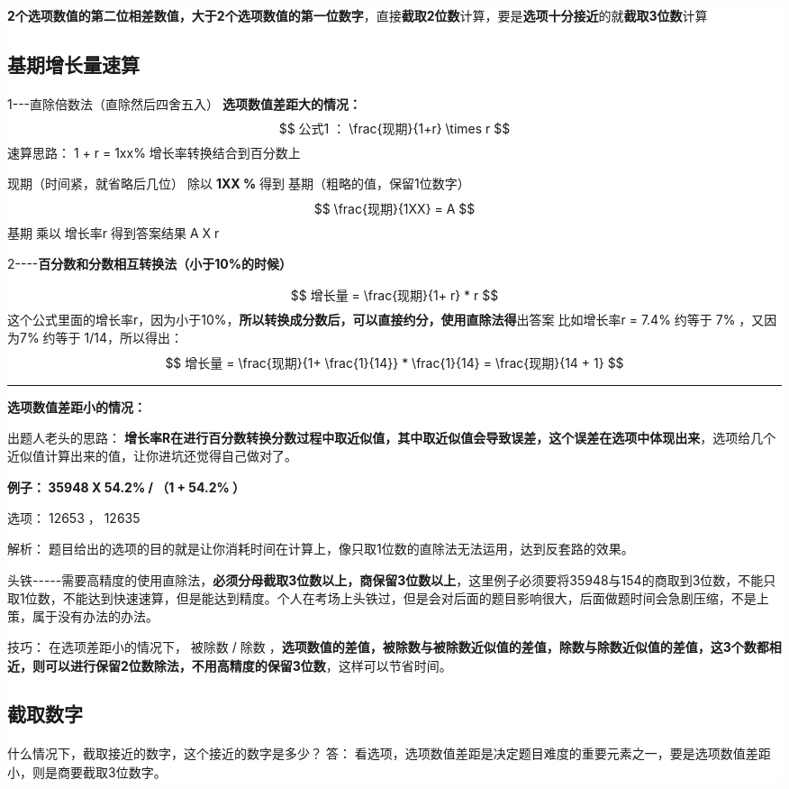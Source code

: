 **2个选项数值的第二位相差数值，大于2个选项数值的第一位数字**，直接**截取2位数**计算，要是**选项十分接近**的就**截取3位数**计算


## 基期增长量速算




1---直除倍数法（直除然后四舍五入）
**选项数值差距大的情况：**
$$
公式1  ： \frac{现期}{1+r} \times r 
$$
速算思路：
 1 + r = 1xx%   增长率转换结合到百分数上
 
现期（时间紧，就省略后几位） 除以 **1XX %**  得到  基期（粗略的值，保留1位数字）
$$
 \frac{现期}{1XX}  = A
$$
基期 乘以 增长率r 得到答案结果 
A X r 


2----**百分数和分数相互转换法（小于10%的时候）**

$$
 增长量 = \frac{现期}{1+ r} * r 
$$
这个公式里面的增长率r，因为小于10%，**所以转换成分数后，可以直接约分，使用直除法得**出答案
比如增长率r = 7.4% 约等于 7% ，又因为7% 约等于 1/14，所以得出：
$$
 增长量 = \frac{现期}{1+ \frac{1}{14}} * \frac{1}{14} = \frac{现期}{14 + 1}
$$


--------------------------------------------------------

**选项数值差距小的情况：**

出题人老头的思路： **增长率R在进行百分数转换分数过程中取近似值，其中取近似值会导致误差，这个误差在选项中体现出来**，选项给几个近似值计算出来的值，让你进坑还觉得自己做对了。

**例子： 35948 X 54.2%  / （1 + 54.2% ）**

选项： 12653 ，  12635

解析：
题目给出的选项的目的就是让你消耗时间在计算上，像只取1位数的直除法无法运用，达到反套路的效果。

头铁-----需要高精度的使用直除法，**必须分母截取3位数以上，商保留3位数以上**，这里例子必须要将35948与154的商取到3位数，不能只取1位数，不能达到快速速算，但是能达到精度。个人在考场上头铁过，但是会对后面的题目影响很大，后面做题时间会急剧压缩，不是上策，属于没有办法的办法。

技巧：
在选项差距小的情况下， 被除数 / 除数  ，**选项数值的差值，被除数与被除数近似值的差值，除数与除数近似值的差值，这3个数都相近，则可以进行保留2位数除法，不用高精度的保留3位数**，这样可以节省时间。


## 截取数字
什么情况下，截取接近的数字，这个接近的数字是多少？
答： 看选项，选项数值差距是决定题目难度的重要元素之一，要是选项数值差距小，则是商要截取3位数字。
